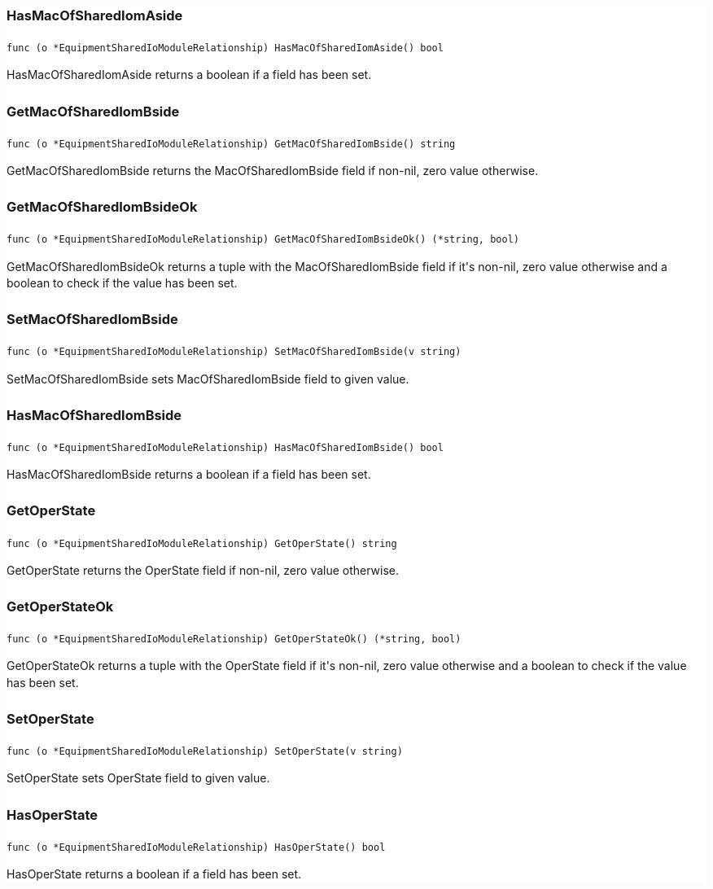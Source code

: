 ### HasMacOfSharedIomAside

`func (o *EquipmentSharedIoModuleRelationship) HasMacOfSharedIomAside() bool`

HasMacOfSharedIomAside returns a boolean if a field has been set.

### GetMacOfSharedIomBside

`func (o *EquipmentSharedIoModuleRelationship) GetMacOfSharedIomBside() string`

GetMacOfSharedIomBside returns the MacOfSharedIomBside field if non-nil, zero value otherwise.

### GetMacOfSharedIomBsideOk

`func (o *EquipmentSharedIoModuleRelationship) GetMacOfSharedIomBsideOk() (*string, bool)`

GetMacOfSharedIomBsideOk returns a tuple with the MacOfSharedIomBside field if it's non-nil, zero value otherwise
and a boolean to check if the value has been set.

### SetMacOfSharedIomBside

`func (o *EquipmentSharedIoModuleRelationship) SetMacOfSharedIomBside(v string)`

SetMacOfSharedIomBside sets MacOfSharedIomBside field to given value.

### HasMacOfSharedIomBside

`func (o *EquipmentSharedIoModuleRelationship) HasMacOfSharedIomBside() bool`

HasMacOfSharedIomBside returns a boolean if a field has been set.

### GetOperState

`func (o *EquipmentSharedIoModuleRelationship) GetOperState() string`

GetOperState returns the OperState field if non-nil, zero value otherwise.

### GetOperStateOk

`func (o *EquipmentSharedIoModuleRelationship) GetOperStateOk() (*string, bool)`

GetOperStateOk returns a tuple with the OperState field if it's non-nil, zero value otherwise
and a boolean to check if the value has been set.

### SetOperState

`func (o *EquipmentSharedIoModuleRelationship) SetOperState(v string)`

SetOperState sets OperState field to given value.

### HasOperState

`func (o *EquipmentSharedIoModuleRelationship) HasOperState() bool`

HasOperState returns a boolean if a field has been set.

